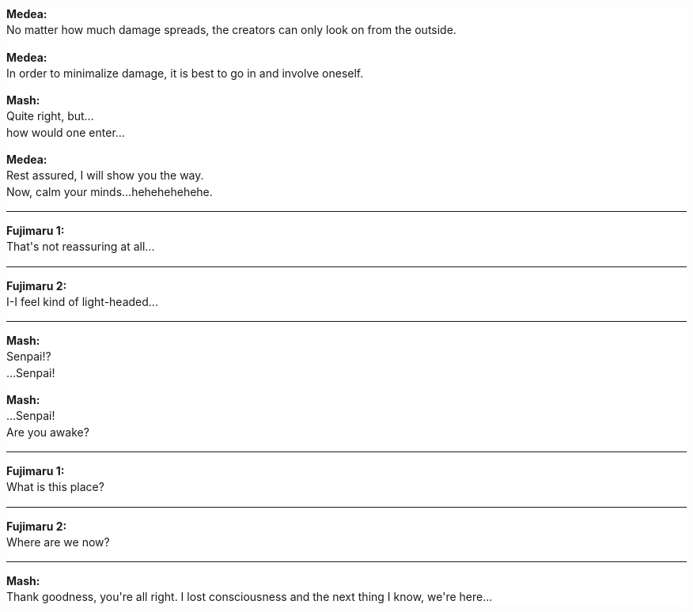    
**Medea:**   
No matter how much damage spreads, the creators can only look on from the outside.  
  
   
**Medea:**   
In order to minimalize damage, it is best to go in and involve oneself.  
  
   
**Mash:**   
Quite right, but...  
how would one enter...  
  
   
**Medea:**   
Rest assured, I will show you the way.  
Now, calm your minds...hehehehehehe.  
  
   
  
---  
  
**Fujimaru 1:**   
That's not reassuring at all...  
   
  
---  
  
**Fujimaru 2:**   
I-I feel kind of light-headed...  
   
  
  
---  
   
**Mash:**   
Senpai!?  
...Senpai!  
  
   
**Mash:**   
...Senpai!  
Are you awake?  
  
   
  
---  
  
**Fujimaru 1:**   
What is this place?  
   
  
---  
  
**Fujimaru 2:**   
Where are we now?  
   
  
  
---  
   
**Mash:**   
Thank goodness, you're all right. I lost consciousness and the next thing I know, we're here...  
  